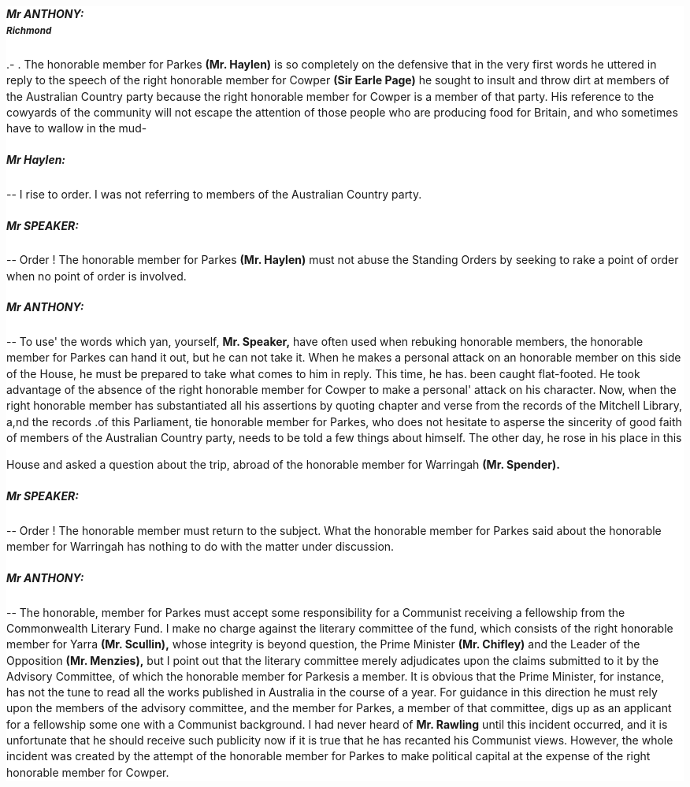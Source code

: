 ##### Mr ANTHONY:<br><small class="text-muted">Richmond</small>

.- . The honorable member for Parkes  **(Mr. Haylen)**  is so completely on the defensive that in the very first words he uttered in reply to the speech of the right honorable member for Cowper  **(Sir Earle Page)**  he sought to insult and throw dirt at members of the Australian Country party because the right honorable member for Cowper is a member of that party.  His  reference to the cowyards of the community will not escape the attention of those people who are producing food for Britain, and who sometimes have to wallow in the mud- 

##### Mr Haylen:

--  I rise to order. I was not referring to members of the Australian Country party. 

##### Mr SPEAKER:

-- Order ! The honorable member for Parkes  **(Mr. Haylen)**  must not abuse the Standing Orders by seeking to rake a point of order when no point of order is involved. 

##### Mr ANTHONY:

-- To use' the words which yan, yourself,  **Mr. Speaker,**  have often used when rebuking honorable members, the honorable member for Parkes can hand it out, but he can not take it. When he makes a personal attack on an honorable member on this side of the House, he must be prepared to take what comes to him in reply. This time, he has. been caught flat-footed. He took advantage of the absence of the right honorable member for Cowper to make a personal' attack on his character. Now, when the right honorable member has substantiated all his assertions by quoting chapter and verse from the records of the Mitchell Library, a,nd the records .of this Parliament, tie honorable member for Parkes, who does not hesitate to asperse the sincerity of good faith of members of the Australian Country party, needs to be told a few things about himself. The other day, he rose in his place in this 

House and asked a question about the trip, abroad of the honorable member for Warringah  **(Mr. Spender).** 

##### Mr SPEAKER:

-- Order ! The honorable member must return to the subject. What the honorable member for Parkes said about the honorable member for Warringah has nothing to do with the matter under discussion. 

##### Mr ANTHONY:

-- The honorable, member for Parkes must accept some responsibility for a Communist receiving a fellowship from the Commonwealth Literary Fund. I make no charge against the literary committee of the fund, which consists of the right honorable member for Yarra  **(Mr. Scullin),**  whose integrity is beyond question, the Prime Minister  **(Mr. Chifley)**  and the Leader of the Opposition  **(Mr. Menzies),**  but I point out that the literary committee merely adjudicates upon the claims submitted to it by the Advisory Committee, of which the honorable member for Parkesis a member. It is obvious that the Prime Minister, for instance, has not the tune to read all the works published in Australia in the course of a year. For guidance in this direction he must rely upon the members of the advisory committee, and the member for Parkes, a member of that committee, digs up as an applicant for a fellowship some one with a Communist background. I had never heard of  **Mr. Rawling**  until this incident occurred, and it is unfortunate that he should receive such publicity now if it is true that he has recanted his Communist views. However, the whole incident was created by the attempt of the honorable member for Parkes to make political capital at the expense of the right honorable member for Cowper. 
